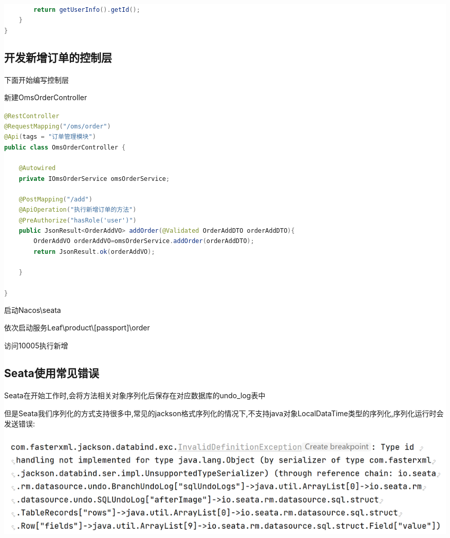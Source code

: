```java
        return getUserInfo().getId();
    }
}
```

## 开发新增订单的控制层

下面开始编写控制层

新建OmsOrderController

```java
@RestController
@RequestMapping("/oms/order")
@Api(tags = "订单管理模块")
public class OmsOrderController {

    @Autowired
    private IOmsOrderService omsOrderService;

    @PostMapping("/add")
    @ApiOperation("执行新增订单的方法")
    @PreAuthorize("hasRole('user')")
    public JsonResult<OrderAddVO> addOrder(@Validated OrderAddDTO orderAddDTO){
        OrderAddVO orderAddVO=omsOrderService.addOrder(orderAddDTO);
        return JsonResult.ok(orderAddVO);

    }

}
```

启动Nacos\seata

依次启动服务Leaf\product\\[passport]\order

访问10005执行新增

## Seata使用常见错误

Seata在开始工作时,会将方法相关对象序列化后保存在对应数据库的undo_log表中

但是Seata我们序列化的方式支持很多中,常见的jackson格式序列化的情况下,不支持java对象LocalDataTime类型的序列化,序列化运行时会发送错误:

![image-20220804152826852](image-20220804152826852.png)
